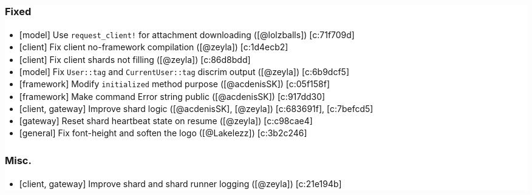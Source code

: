 ### Fixed

- [model] Use `request_client!` for attachment downloading ([@lolzballs])
  [c:71f709d]
- [client] Fix client no-framework compilation ([@zeyla]) [c:1d4ecb2]
- [client] Fix client shards not filling ([@zeyla]) [c:86d8bdd]
- [model] Fix `User::tag` and `CurrentUser::tag` discrim output ([@zeyla])
  [c:6b9dcf5]
- [framework] Modify `initialized` method purpose ([@acdenisSK]) [c:05f158f]
- [framework] Make command Error string public ([@acdenisSK]) [c:917dd30]
- [client, gateway] Improve shard logic ([@acdenisSK], [@zeyla]) [c:683691f],
  [c:7befcd5]
- [gateway] Reset shard heartbeat state on resume ([@zeyla]) [c:c98cae4]
- [general] Fix font-height and soften the logo ([@Lakelezz]) [c:3b2c246]

### Misc.

- [client, gateway] Improve shard and shard runner logging ([@zeyla])
  [c:21e194b]


[client's close handle]: https://docs.rs/serenity/0.4.7/serenity/client/struct.CloseHandle.html
[0.5.0:ShardManager]: https://docs.rs/serenity/0.5.0/serenity/client/bridge/gateway/struct.ShardManager.html
[0.5.0:example-09]: https://github.com/serenity-rs/serenity/blob/91cf5cd401d09a3bca7c2573b88f2e3beb9c0948/examples/09_shard_manager/src/main.rs
[0.5.0:model]: https://docs.rs/serenity/0.5.0/serenity/model/index.html